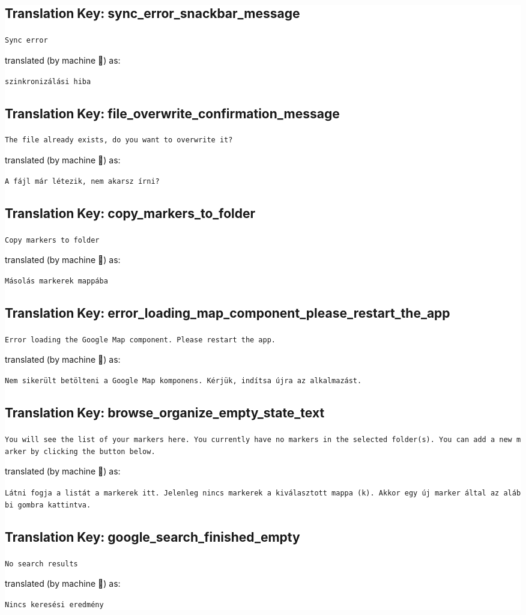 
## Translation Key: sync_error_snackbar_message
```
Sync error
```
translated (by machine 🤖) as:
```
szinkronizálási hiba
```


## Translation Key: file_overwrite_confirmation_message
```
The file already exists, do you want to overwrite it?
```
translated (by machine 🤖) as:
```
A fájl már létezik, nem akarsz írni?
```


## Translation Key: copy_markers_to_folder
```
Copy markers to folder
```
translated (by machine 🤖) as:
```
Másolás markerek mappába
```


## Translation Key: error_loading_map_component_please_restart_the_app
```
Error loading the Google Map component. Please restart the app.
```
translated (by machine 🤖) as:
```
Nem sikerült betölteni a Google Map komponens. Kérjük, indítsa újra az alkalmazást.
```


## Translation Key: browse_organize_empty_state_text
```
You will see the list of your markers here. You currently have no markers in the selected folder(s). You can add a new marker by clicking the button below.
```
translated (by machine 🤖) as:
```
Látni fogja a listát a markerek itt. Jelenleg nincs markerek a kiválasztott mappa (k). Akkor egy új marker által az alábbi gombra kattintva.
```


## Translation Key: google_search_finished_empty
```
No search results
```
translated (by machine 🤖) as:
```
Nincs keresési eredmény
```
